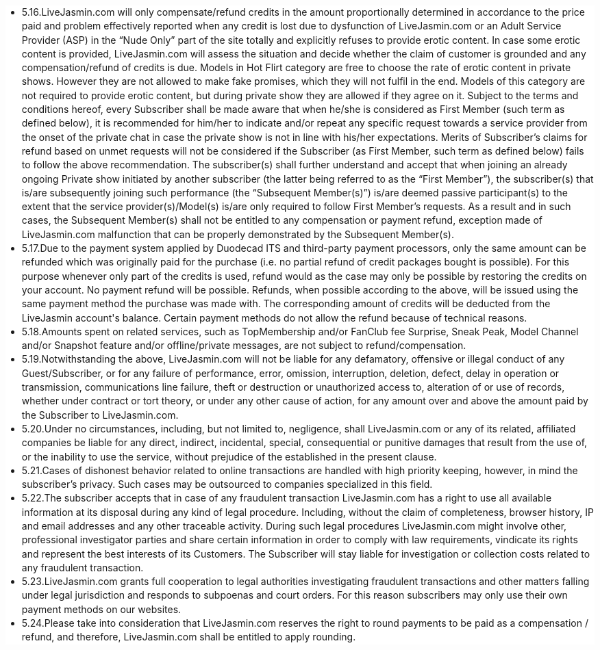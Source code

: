 -   <span class="line_number">5.16.</span><span class="rule">LiveJasmin.com will only compensate/refund credits in the amount proportionally determined in accordance to the price paid and problem effectively reported when any credit is lost due to dysfunction of LiveJasmin.com or an Adult Service Provider (ASP) in the “Nude Only” part of the site totally and explicitly refuses to provide erotic content. In case some erotic content is provided, LiveJasmin.com will assess the situation and decide whether the claim of customer is grounded and any compensation/refund of credits is due. Models in Hot Flirt category are free to choose the rate of erotic content in private shows. However they are not allowed to make fake promises, which they will not fulfil in the end. Models of this category are not required to provide erotic content, but during private show they are allowed if they agree on it.
    Subject to the terms and conditions hereof, every Subscriber shall be made aware that when he/she is considered as First Member (such term as defined below), it is recommended for him/her to indicate and/or repeat any specific request towards a service provider from the onset of the private chat in case the private show is not in line with his/her expectations. Merits of Subscriber’s claims for refund based on unmet requests will not be considered if the Subscriber (as First Member, such term as defined below) fails to follow the above recommendation.
    The subscriber(s) shall further understand and accept that when joining an already ongoing Private show initiated by another subscriber (the latter being referred to as the “First Member”), the subscriber(s) that is/are subsequently joining such performance (the “Subsequent Member(s)”) is/are deemed passive participant(s) to the extent that the service provider(s)/Model(s) is/are only required to follow First Member’s requests. As a result and in such cases, the Subsequent Member(s) shall not be entitled to any compensation or payment refund, exception made of LiveJasmin.com malfunction that can be properly demonstrated by the Subsequent Member(s).</span>
-   <span class="line_number">5.17.</span><span class="rule">Due to the payment system applied by Duodecad ITS and third-party payment processors, only the same amount can be refunded which was originally paid for the purchase (i.e. no partial refund of credit packages bought is possible). For this purpose whenever only part of the credits is used, refund would as the case may only be possible by restoring the credits on your account. No payment refund will be possible. Refunds, when possible according to the above, will be issued using the same payment method the purchase was made with. The corresponding amount of credits will be deducted from the LiveJasmin account's balance. Certain payment methods do not allow the refund because of technical reasons.</span>
-   <span class="line_number">5.18.</span><span class="rule">Amounts spent on related services, such as TopMembership and/or FanClub fee Surprise, Sneak Peak, Model Channel and/or Snapshot feature and/or offline/private messages, are not subject to refund/compensation.</span>
-   <span class="line_number">5.19.</span><span class="rule">Notwithstanding the above, LiveJasmin.com will not be liable for any defamatory, offensive or illegal conduct of any Guest/Subscriber, or for any failure of performance, error, omission, interruption, deletion, defect, delay in operation or transmission, communications line failure, theft or destruction or unauthorized access to, alteration of or use of records, whether under contract or tort theory, or under any other cause of action, for any amount over and above the amount paid by the Subscriber to LiveJasmin.com.</span>
-   <span class="line_number">5.20.</span><span class="rule">Under no circumstances, including, but not limited to, negligence, shall LiveJasmin.com or any of its related, affiliated companies be liable for any direct, indirect, incidental, special, consequential or punitive damages that result from the use of, or the inability to use the service, without prejudice of the established in the present clause.</span>
-   <span class="line_number">5.21.</span><span class="rule">Cases of dishonest behavior related to online transactions are handled with high priority keeping, however, in mind the subscriber’s privacy. Such cases may be outsourced to companies specialized in this field. </span>
-   <span class="line_number">5.22.</span><span class="rule">The subscriber accepts that in case of any fraudulent transaction LiveJasmin.com has a right to use all available information at its disposal during any kind of legal procedure. Including, without the claim of completeness, browser history, IP and email addresses and any other traceable activity. During such legal procedures LiveJasmin.com might involve other, professional investigator parties and share certain information in order to comply with law requirements, vindicate its rights and represent the best interests of its Customers. The Subscriber will stay liable for investigation or collection costs related to any fraudulent transaction.</span>
-   <span class="line_number">5.23.</span><span class="rule">LiveJasmin.com grants full cooperation to legal authorities investigating fraudulent transactions and other matters falling under legal jurisdiction and responds to subpoenas and court orders. For this reason subscribers may only use their own payment methods on our websites.</span>
-   <span class="line_number">5.24.</span><span class="rule">Please take into consideration that LiveJasmin.com reserves the right to round payments to be paid as a compensation / refund, and therefore, LiveJasmin.com shall be entitled to apply rounding.</span>